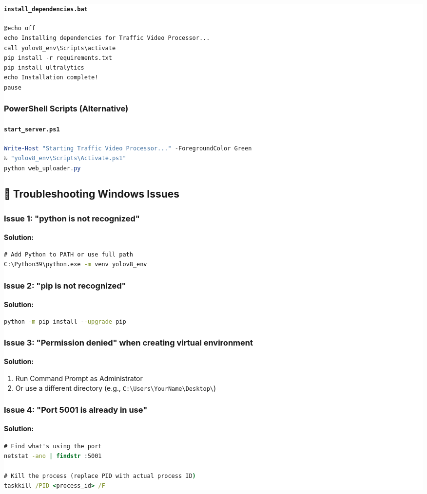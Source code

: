 #### `install_dependencies.bat`
```batch
@echo off
echo Installing dependencies for Traffic Video Processor...
call yolov8_env\Scripts\activate
pip install -r requirements.txt
pip install ultralytics
echo Installation complete!
pause
```

### PowerShell Scripts (Alternative)

#### `start_server.ps1`
```powershell
Write-Host "Starting Traffic Video Processor..." -ForegroundColor Green
& "yolov8_env\Scripts\Activate.ps1"
python web_uploader.py
```

## 🔧 Troubleshooting Windows Issues

### Issue 1: "python is not recognized"
**Solution:**
```cmd
# Add Python to PATH or use full path
C:\Python39\python.exe -m venv yolov8_env
```

### Issue 2: "pip is not recognized"
**Solution:**
```cmd
python -m pip install --upgrade pip
```

### Issue 3: "Permission denied" when creating virtual environment
**Solution:**
1. Run Command Prompt as Administrator
2. Or use a different directory (e.g., `C:\Users\YourName\Desktop\`)

### Issue 4: "Port 5001 is already in use"
**Solution:**
```cmd
# Find what's using the port
netstat -ano | findstr :5001

# Kill the process (replace PID with actual process ID)
taskkill /PID <process_id> /F
```
